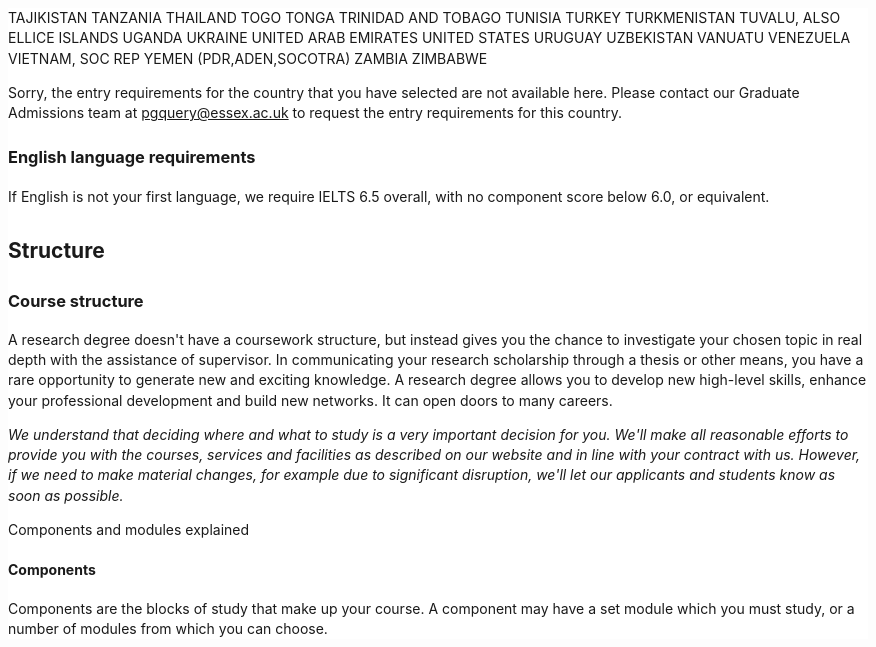 TAJIKISTAN 
TANZANIA 
THAILAND 
TOGO 
TONGA 
TRINIDAD AND TOBAGO 
TUNISIA 
TURKEY 
TURKMENISTAN 
TUVALU, ALSO ELLICE ISLANDS 
UGANDA 
UKRAINE 
UNITED ARAB EMIRATES 
UNITED STATES 
URUGUAY 
UZBEKISTAN 
VANUATU 
VENEZUELA 
VIETNAM, SOC REP 
YEMEN (PDR,ADEN,SOCOTRA) 
ZAMBIA 
ZIMBABWE

Sorry, the entry requirements for the country that you have selected are not available here. Please contact our Graduate Admissions team at [pgquery@essex.ac.uk](mailto:pgquery@essex.ac.uk) to request the entry requirements for this country.

### English language requirements

If English is not your first language, we require IELTS 6.5 overall, with no component score below 6.0, or equivalent.

## Structure

### Course structure

A research degree doesn't have a coursework structure, but instead gives you the chance to investigate your chosen topic in real depth with the assistance of supervisor. In communicating your research scholarship through a thesis or other means, you have a rare opportunity to generate new and exciting knowledge. A research degree allows you to develop new high-level skills, enhance your professional development and build new networks. It can open doors to many careers.

*We understand that deciding where and what to study is a very important decision for you. We'll make all reasonable efforts to provide you with the courses, services and facilities as described on our website and in line with your contract with us. However, if we need to make material changes, for example due to significant disruption, we'll let our applicants and students know as soon as possible.*

Components and modules explained

#### Components

Components are the blocks of study that make up your course. A component may have a set module which you must study, or a number of modules from which you can choose.
